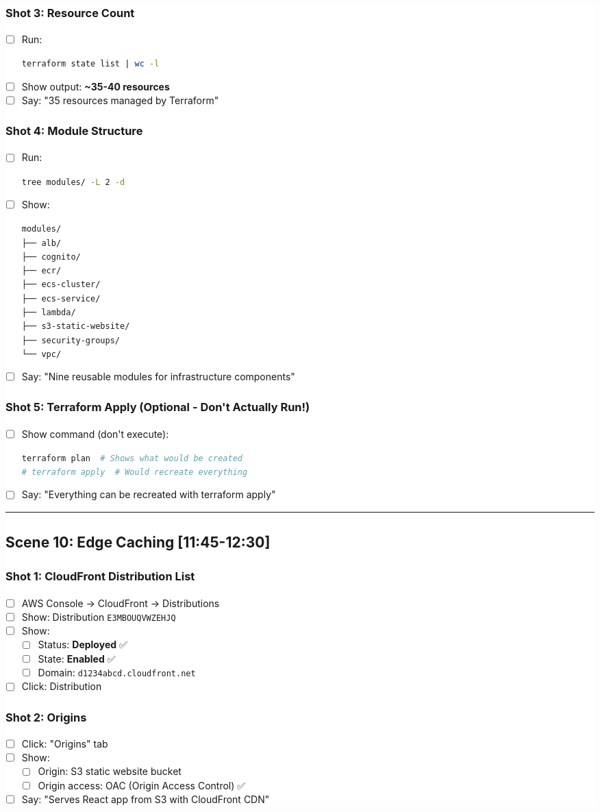 ### Shot 3: Resource Count
- [ ] Run:
  ```bash
  terraform state list | wc -l
  ```
- [ ] Show output: **~35-40 resources**
- [ ] Say: "35 resources managed by Terraform"

### Shot 4: Module Structure
- [ ] Run:
  ```bash
  tree modules/ -L 2 -d
  ```
- [ ] Show:
  ```
  modules/
  ├── alb/
  ├── cognito/
  ├── ecr/
  ├── ecs-cluster/
  ├── ecs-service/
  ├── lambda/
  ├── s3-static-website/
  ├── security-groups/
  └── vpc/
  ```
- [ ] Say: "Nine reusable modules for infrastructure components"

### Shot 5: Terraform Apply (Optional - Don't Actually Run!)
- [ ] Show command (don't execute):
  ```bash
  terraform plan  # Shows what would be created
  # terraform apply  # Would recreate everything
  ```
- [ ] Say: "Everything can be recreated with terraform apply"

---

## Scene 10: Edge Caching [11:45-12:30]

### Shot 1: CloudFront Distribution List
- [ ] AWS Console → CloudFront → Distributions
- [ ] Show: Distribution `E3MBOUQVWZEHJQ`
- [ ] Show:
  - [ ] Status: **Deployed** ✅
  - [ ] State: **Enabled** ✅
  - [ ] Domain: `d1234abcd.cloudfront.net`
- [ ] Click: Distribution

### Shot 2: Origins
- [ ] Click: "Origins" tab
- [ ] Show:
  - [ ] Origin: S3 static website bucket
  - [ ] Origin access: OAC (Origin Access Control) ✅
- [ ] Say: "Serves React app from S3 with CloudFront CDN"
